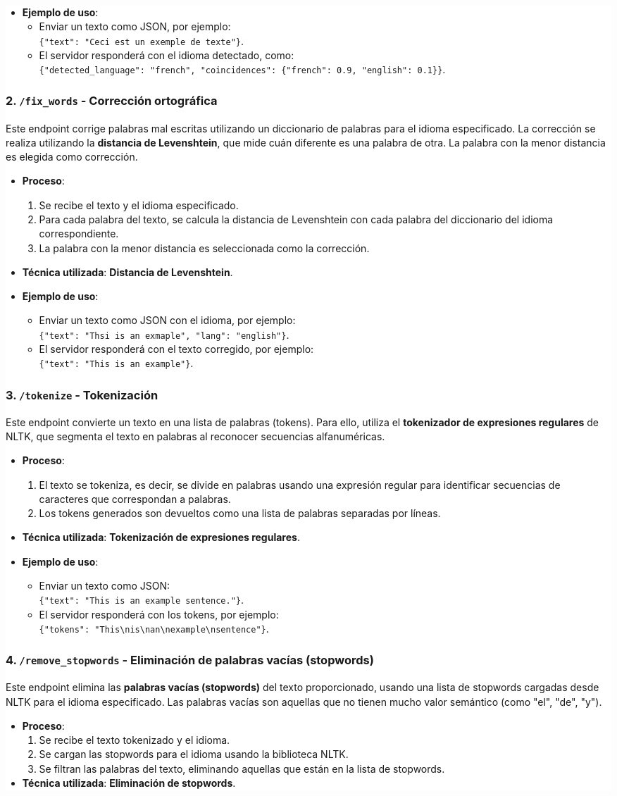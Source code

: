    - **Ejemplo de uso**:
     - Enviar un texto como JSON, por ejemplo:  
       `{"text": "Ceci est un exemple de texte"}`.
     - El servidor responderá con el idioma detectado, como:  
       `{"detected_language": "french", "coincidences": {"french": 0.9, "english": 0.1}}`.

### 2. **`/fix_words` - Corrección ortográfica**
   Este endpoint corrige palabras mal escritas utilizando un diccionario de palabras para el idioma especificado. La corrección se realiza utilizando la **distancia de Levenshtein**, que mide cuán diferente es una palabra de otra. La palabra con la menor distancia es elegida como corrección.

   - **Proceso**:
     1. Se recibe el texto y el idioma especificado.
     2. Para cada palabra del texto, se calcula la distancia de Levenshtein con cada palabra del diccionario del idioma correspondiente.
     3. La palabra con la menor distancia es seleccionada como la corrección.
   - **Técnica utilizada**: **Distancia de Levenshtein**.

   - **Ejemplo de uso**:
     - Enviar un texto como JSON con el idioma, por ejemplo:  
       `{"text": "Thsi is an exmaple", "lang": "english"}`.
     - El servidor responderá con el texto corregido, por ejemplo:  
       `{"text": "This is an example"}`.

### 3. **`/tokenize` - Tokenización**
   Este endpoint convierte un texto en una lista de palabras (tokens). Para ello, utiliza el **tokenizador de expresiones regulares** de NLTK, que segmenta el texto en palabras al reconocer secuencias alfanuméricas.

   - **Proceso**:
     1. El texto se tokeniza, es decir, se divide en palabras usando una expresión regular para identificar secuencias de caracteres que correspondan a palabras.
     2. Los tokens generados son devueltos como una lista de palabras separadas por líneas.
   - **Técnica utilizada**: **Tokenización de expresiones regulares**.

   - **Ejemplo de uso**:
     - Enviar un texto como JSON:  
       `{"text": "This is an example sentence."}`.
     - El servidor responderá con los tokens, por ejemplo:  
       `{"tokens": "This\nis\nan\nexample\nsentence"}`.

### 4. **`/remove_stopwords` - Eliminación de palabras vacías (stopwords)**
   Este endpoint elimina las **palabras vacías (stopwords)** del texto proporcionado, usando una lista de stopwords cargadas desde NLTK para el idioma especificado. Las palabras vacías son aquellas que no tienen mucho valor semántico (como "el", "de", "y").

   - **Proceso**:
     1. Se recibe el texto tokenizado y el idioma.
     2. Se cargan las stopwords para el idioma usando la biblioteca NLTK.
     3. Se filtran las palabras del texto, eliminando aquellas que están en la lista de stopwords.
   - **Técnica utilizada**: **Eliminación de stopwords**.
